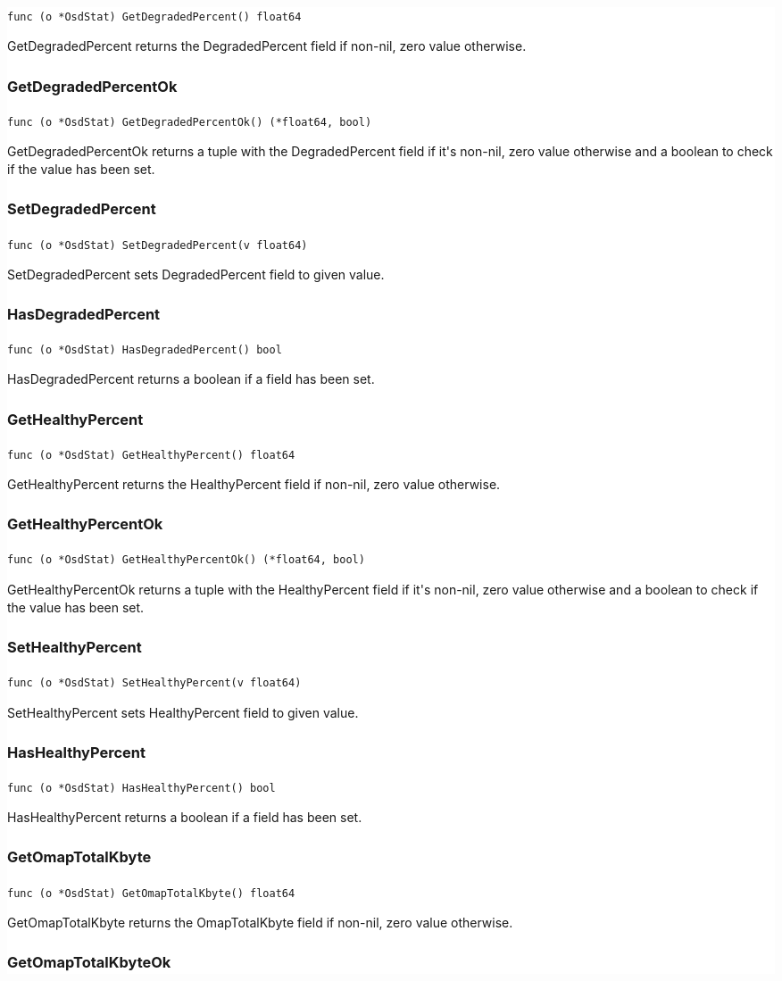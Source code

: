 `func (o *OsdStat) GetDegradedPercent() float64`

GetDegradedPercent returns the DegradedPercent field if non-nil, zero value otherwise.

### GetDegradedPercentOk

`func (o *OsdStat) GetDegradedPercentOk() (*float64, bool)`

GetDegradedPercentOk returns a tuple with the DegradedPercent field if it's non-nil, zero value otherwise
and a boolean to check if the value has been set.

### SetDegradedPercent

`func (o *OsdStat) SetDegradedPercent(v float64)`

SetDegradedPercent sets DegradedPercent field to given value.

### HasDegradedPercent

`func (o *OsdStat) HasDegradedPercent() bool`

HasDegradedPercent returns a boolean if a field has been set.

### GetHealthyPercent

`func (o *OsdStat) GetHealthyPercent() float64`

GetHealthyPercent returns the HealthyPercent field if non-nil, zero value otherwise.

### GetHealthyPercentOk

`func (o *OsdStat) GetHealthyPercentOk() (*float64, bool)`

GetHealthyPercentOk returns a tuple with the HealthyPercent field if it's non-nil, zero value otherwise
and a boolean to check if the value has been set.

### SetHealthyPercent

`func (o *OsdStat) SetHealthyPercent(v float64)`

SetHealthyPercent sets HealthyPercent field to given value.

### HasHealthyPercent

`func (o *OsdStat) HasHealthyPercent() bool`

HasHealthyPercent returns a boolean if a field has been set.

### GetOmapTotalKbyte

`func (o *OsdStat) GetOmapTotalKbyte() float64`

GetOmapTotalKbyte returns the OmapTotalKbyte field if non-nil, zero value otherwise.

### GetOmapTotalKbyteOk
